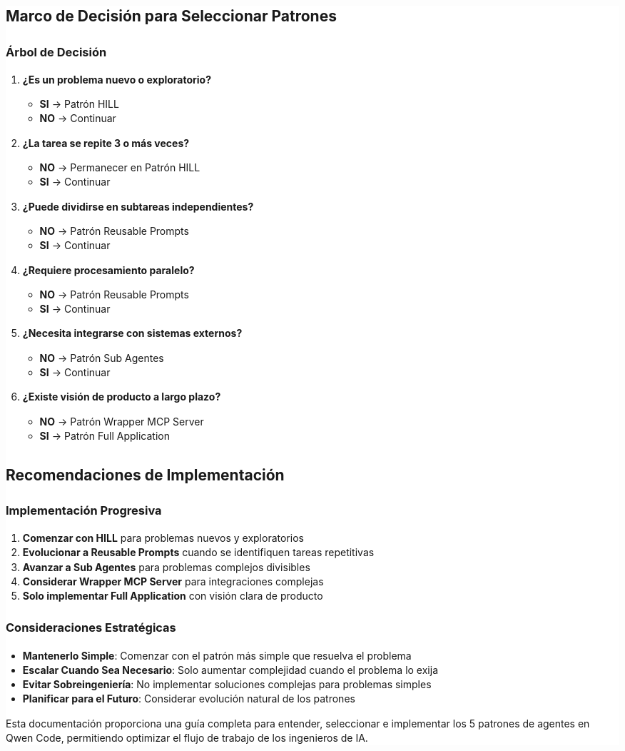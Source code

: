 ## Marco de Decisión para Seleccionar Patrones

### Árbol de Decisión
1. **¿Es un problema nuevo o exploratorio?**
   - **SI** → Patrón HILL
   - **NO** → Continuar

2. **¿La tarea se repite 3 o más veces?**
   - **NO** → Permanecer en Patrón HILL
   - **SI** → Continuar

3. **¿Puede dividirse en subtareas independientes?**
   - **NO** → Patrón Reusable Prompts
   - **SI** → Continuar

4. **¿Requiere procesamiento paralelo?**
   - **NO** → Patrón Reusable Prompts
   - **SI** → Continuar

5. **¿Necesita integrarse con sistemas externos?**
   - **NO** → Patrón Sub Agentes
   - **SI** → Continuar

6. **¿Existe visión de producto a largo plazo?**
   - **NO** → Patrón Wrapper MCP Server
   - **SI** → Patrón Full Application

## Recomendaciones de Implementación

### Implementación Progresiva
1. **Comenzar con HILL** para problemas nuevos y exploratorios
2. **Evolucionar a Reusable Prompts** cuando se identifiquen tareas repetitivas
3. **Avanzar a Sub Agentes** para problemas complejos divisibles
4. **Considerar Wrapper MCP Server** para integraciones complejas
5. **Solo implementar Full Application** con visión clara de producto

### Consideraciones Estratégicas
- **Mantenerlo Simple**: Comenzar con el patrón más simple que resuelva el problema
- **Escalar Cuando Sea Necesario**: Solo aumentar complejidad cuando el problema lo exija
- **Evitar Sobreingeniería**: No implementar soluciones complejas para problemas simples
- **Planificar para el Futuro**: Considerar evolución natural de los patrones

Esta documentación proporciona una guía completa para entender, seleccionar e implementar los 5 patrones de agentes en Qwen Code, permitiendo optimizar el flujo de trabajo de los ingenieros de IA.